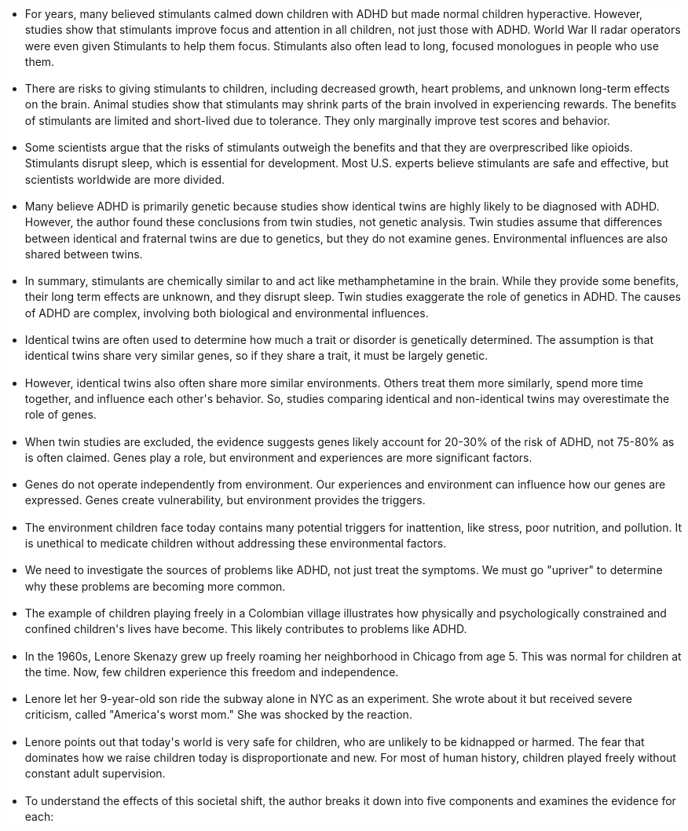 - For years, many believed stimulants calmed down children with ADHD but made normal children hyperactive. However, studies show that stimulants improve focus and attention in all children, not just those with ADHD. World War II radar operators were even given Stimulants to help them focus. Stimulants also often lead to long, focused monologues in people who use them.

- There are risks to giving stimulants to children, including decreased growth, heart problems, and unknown long-term effects on the brain. Animal studies show that stimulants may shrink parts of the brain involved in experiencing rewards. The benefits of stimulants are limited and short-lived due to tolerance. They only marginally improve test scores and behavior.

- Some scientists argue that the risks of stimulants outweigh the benefits and that they are overprescribed like opioids. Stimulants disrupt sleep, which is essential for development. Most U.S. experts believe stimulants are safe and effective, but scientists worldwide are more divided.

- Many believe ADHD is primarily genetic because studies show identical twins are highly likely to be diagnosed with ADHD. However, the author found these conclusions from twin studies, not genetic analysis. Twin studies assume that differences between identical and fraternal twins are due to genetics, but they do not examine genes. Environmental influences are also shared between twins.

- In summary, stimulants are chemically similar to and act like methamphetamine in the brain. While they provide some benefits, their long term effects are unknown, and they disrupt sleep. Twin studies exaggerate the role of genetics in ADHD. The causes of ADHD are complex, involving both biological and environmental influences.

- Identical twins are often used to determine how much a trait or disorder is genetically determined. The assumption is that identical twins share very similar genes, so if they share a trait, it must be largely genetic.

- However, identical twins also often share more similar environments. Others treat them more similarly, spend more time together, and influence each other's behavior. So, studies comparing identical and non-identical twins may overestimate the role of genes.

- When twin studies are excluded, the evidence suggests genes likely account for 20-30% of the risk of ADHD, not 75-80% as is often claimed. Genes play a role, but environment and experiences are more significant factors.

- Genes do not operate independently from environment. Our experiences and environment can influence how our genes are expressed. Genes create vulnerability, but environment provides the triggers.

- The environment children face today contains many potential triggers for inattention, like stress, poor nutrition, and pollution. It is unethical to medicate children without addressing these environmental factors.

- We need to investigate the sources of problems like ADHD, not just treat the symptoms. We must go "upriver" to determine why these problems are becoming more common.

- The example of children playing freely in a Colombian village illustrates how physically and psychologically constrained and confined children's lives have become. This likely contributes to problems like ADHD.

- In the 1960s, Lenore Skenazy grew up freely roaming her neighborhood in Chicago from age 5. This was normal for children at the time. Now, few children experience this freedom and independence.
- Lenore let her 9-year-old son ride the subway alone in NYC as an experiment. She wrote about it but received severe criticism, called "America's worst mom." She was shocked by the reaction.
- Lenore points out that today's world is very safe for children, who are unlikely to be kidnapped or harmed. The fear that dominates how we raise children today is disproportionate and new. For most of human history, children played freely without constant adult supervision.
- To understand the effects of this societal shift, the author breaks it down into five components and examines the evidence for each:

